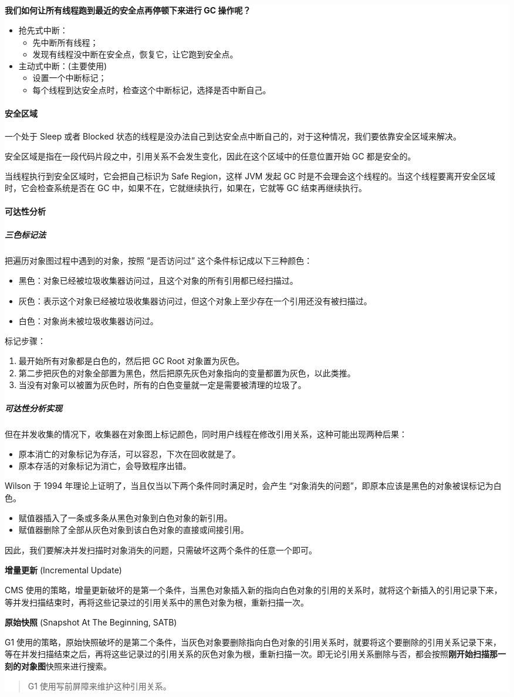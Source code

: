 **我们如何让所有线程跑到最近的安全点再停顿下来进行 GC 操作呢？**

* 抢先式中断：
  * 先中断所有线程；
  * 发现有线程没中断在安全点，恢复它，让它跑到安全点。
* 主动式中断：(主要使用)
  * 设置一个中断标记；
  * 每个线程到达安全点时，检查这个中断标记，选择是否中断自己。

#### 安全区域

一个处于 Sleep 或者 Blocked 状态的线程是没办法自己到达安全点中断自己的，对于这种情况，我们要依靠安全区域来解决。

安全区域是指在一段代码片段之中，引用关系不会发生变化，因此在这个区域中的任意位置开始 GC 都是安全的。

当线程执行到安全区域时，它会把自己标识为 Safe Region，这样 JVM 发起 GC 时是不会理会这个线程的。当这个线程要离开安全区域时，它会检查系统是否在 GC 中，如果不在，它就继续执行，如果在，它就等 GC 结束再继续执行。

#### 可达性分析

##### 三色标记法

把遍历对象图过程中遇到的对象，按照 “是否访问过” 这个条件标记成以下三种颜色：

* 黑色：对象已经被垃圾收集器访问过，且这个对象的所有引用都已经扫描过。

* 灰色：表示这个对象已经被垃圾收集器访问过，但这个对象上至少存在一个引用还没有被扫描过。

* 白色：对象尚未被垃圾收集器访问过。

标记步骤：

1. 最开始所有对象都是白色的，然后把 GC Root 对象置为灰色。
2. 第二步把灰色的对象全部置为黑色，然后把原先灰色对象指向的变量都置为灰色，以此类推。
3. 当没有对象可以被置为灰色时，所有的白色变量就一定是需要被清理的垃圾了。

##### 可达性分析实现

但在并发收集的情况下，收集器在对象图上标记颜色，同时用户线程在修改引用关系，这种可能出现两种后果：

* 原本消亡的对象标记为存活，可以容忍，下次在回收就是了。
* 原本存活的对象标记为消亡，会导致程序出错。

Wilson 于 1994 年理论上证明了，当且仅当以下两个条件同时满足时，会产生 “对象消失的问题”，即原本应该是黑色的对象被误标记为白色。

* 赋值器插入了一条或多条从黑色对象到白色对象的新引用。
* 赋值器删除了全部从灰色对象到该白色对象的直接或间接引用。

因此，我们要解决并发扫描时对象消失的问题，只需破坏这两个条件的任意一个即可。

**增量更新** (Incremental Update)

CMS 使用的策略，增量更新破坏的是第一个条件，当黑色对象插入新的指向白色对象的引用的关系时，就将这个新插入的引用记录下来，等并发扫描结束时，再将这些记录过的引用关系中的黑色对象为根，重新扫描一次。

**原始快照** (Snapshot At The Beginning, SATB)

G1 使用的策略，原始快照破坏的是第二个条件，当灰色对象要删除指向白色对象的引用关系时，就要将这个要删除的引用关系记录下来，等在并发扫描结束之后，再将这些记录过的引用关系的灰色对象为根，重新扫描一次。即无论引用关系删除与否，都会按照**刚开始扫描那一刻的对象图**快照来进行搜索。

> G1 使用写前屏障来维护这种引用关系。
